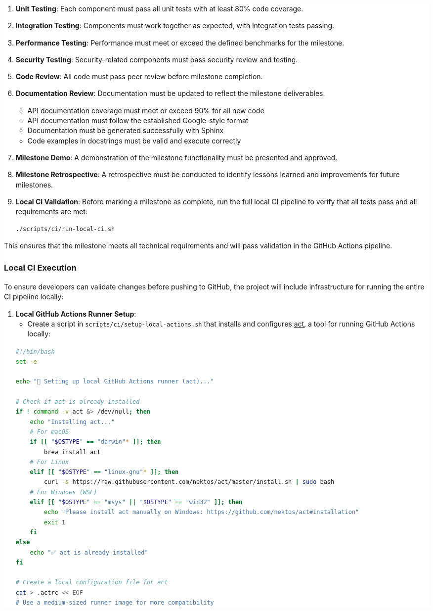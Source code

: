 1. **Unit Testing**: Each component must pass all unit tests with at least 80% code coverage.

2. **Integration Testing**: Components must work together as expected, with integration tests passing.

3. **Performance Testing**: Performance must meet or exceed the defined benchmarks for the milestone.

4. **Security Testing**: Security-related components must pass security review and testing.

5. **Code Review**: All code must pass peer review before milestone completion.

6. **Documentation Review**: Documentation must be updated to reflect the milestone deliverables.
   - API documentation coverage must meet or exceed 90% for all new code
   - API documentation must follow the established Google-style format
   - Documentation must be generated successfully with Sphinx
   - Code examples in docstrings must be valid and execute correctly

7. **Milestone Demo**: A demonstration of the milestone functionality must be presented and approved.

8. **Milestone Retrospective**: A retrospective must be conducted to identify lessons learned and improvements for future milestones.

9. **Local CI Validation**: Before marking a milestone as complete, run the full local CI pipeline to verify that all tests pass and all requirements are met:
   ```bash
   ./scripts/ci/run-local-ci.sh
   ```

This ensures that the milestone meets all technical requirements and will pass validation in the GitHub Actions pipeline.

### Local CI Execution

To ensure developers can validate changes before pushing to GitHub, the project will include infrastructure for running the entire CI pipeline locally:

1. **Local GitHub Actions Runner Setup**:
   - Create a script in `scripts/ci/setup-local-actions.sh` that installs and configures [act](https://github.com/nektos/act), a tool for running GitHub Actions locally:
   ```bash
   #!/bin/bash
   set -e

   echo "🔄 Setting up local GitHub Actions runner (act)..."

   # Check if act is already installed
   if ! command -v act &> /dev/null; then
       echo "Installing act..."
       # For macOS
       if [[ "$OSTYPE" == "darwin"* ]]; then
           brew install act
       # For Linux
       elif [[ "$OSTYPE" == "linux-gnu"* ]]; then
           curl -s https://raw.githubusercontent.com/nektos/act/master/install.sh | sudo bash
       # For Windows (WSL)
       elif [[ "$OSTYPE" == "msys" || "$OSTYPE" == "win32" ]]; then
           echo "Please install act manually on Windows: https://github.com/nektos/act#installation"
           exit 1
       fi
   else
       echo "✅ act is already installed"
   fi

   # Create a local configuration file for act
   cat > .actrc << EOF
   # Use a medium-sized runner image for more compatibility
   ```